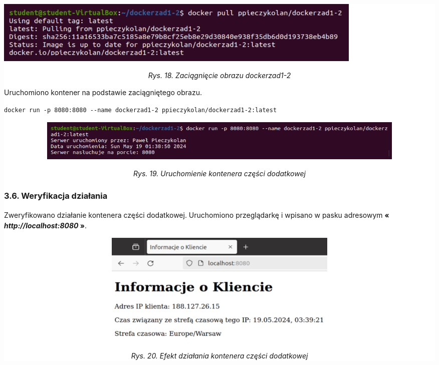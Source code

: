   <img src="https://raw.githubusercontent.com/97703/DockerZad1/main/Rysunki/docker-pull.png?token=GHSAT0AAAAAACRXVHYOSBT7SHCI5ECBI7CWZSJPTIQ" style="width: 80%; height: 80%" /></p>
<p align="center">
  <i>Rys. 18. Zaciągnięcie obrazu dockerzad1-2</i>
</p>

Uruchomiono kontener na podstawie zaciągniętego obrazu.
```
docker run -p 8080:8080 --name dockerzad1-2 ppieczykolan/dockerzad1-2:latest
```

<p align="center">
  <img src="https://raw.githubusercontent.com/97703/DockerZad1/main/Rysunki/docker-run-2.png?token=GHSAT0AAAAAACRXVHYOXP7QVVF4BY6FGDDQZSJPVPQ" style="width: 80%; height: 80%" /></p>
<p align="center">
  <i>Rys. 19. Uruchomienie kontenera części dodatkowej</i>
</p>

### 3.6. Weryfikacja działania
Zweryfikowano działanie kontenera części dodatkowej.
Uruchomiono przeglądarkę i wpisano w pasku adresowym **« _http://localhost:8080_ »**.

<p align="center">
  <img src="https://raw.githubusercontent.com/97703/DockerZad1/main/Rysunki/localhost8080-2.png?token=GHSAT0AAAAAACRXVHYOLZ2BIPXESUIYGLJMZSJPY2Q" style="width: 50%; height: 50%" /></p>
<p align="center">
  <i>Rys. 20. Efekt działania kontenera części dodatkowej</i>
</p>
